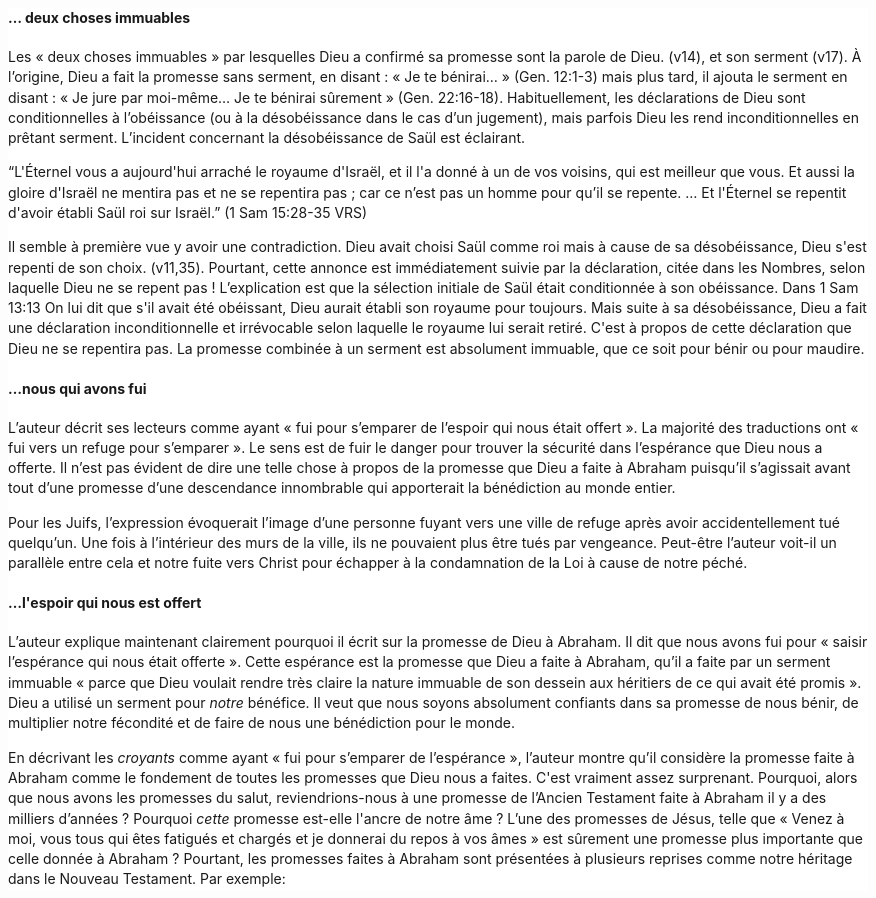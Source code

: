 #### … deux choses immuables

Les « deux choses immuables » par lesquelles Dieu a confirmé sa promesse sont la parole de Dieu. (v14), et son serment (v17). À l’origine, Dieu a fait la promesse sans serment, en disant : « Je te bénirai… » (Gen. 12:1-3) mais plus tard, il ajouta le serment en disant : « Je jure par moi-même… Je te bénirai sûrement » (Gen. 22:16-18). Habituellement, les déclarations de Dieu sont conditionnelles à l’obéissance (ou à la désobéissance dans le cas d’un jugement), mais parfois Dieu les rend inconditionnelles en prêtant serment. L’incident concernant la désobéissance de Saül est éclairant.

“L'Éternel vous a aujourd'hui arraché le royaume d'Israël, et il l'a donné à un de vos voisins, qui est meilleur que vous. Et aussi la gloire d'Israël ne mentira pas et ne se repentira pas ; car ce n’est pas un homme pour qu’il se repente. … Et l'Éternel se repentit d'avoir établi Saül roi sur Israël.” (1 Sam 15:28-35 VRS)

Il semble à première vue y avoir une contradiction. Dieu avait choisi Saül comme roi mais à cause de sa désobéissance, Dieu s'est repenti de son choix. (v11,35). Pourtant, cette annonce est immédiatement suivie par la déclaration, citée dans les Nombres, selon laquelle Dieu ne se repent pas ! L’explication est que la sélection initiale de Saül était conditionnée à son obéissance. Dans 1 Sam 13:13 On lui dit que s'il avait été obéissant, Dieu aurait établi son royaume pour toujours. Mais suite à sa désobéissance, Dieu a fait une déclaration inconditionnelle et irrévocable selon laquelle le royaume lui serait retiré. C'est à propos de cette déclaration que Dieu ne se repentira pas. La promesse combinée à un serment est absolument immuable, que ce soit pour bénir ou pour maudire.

#### …nous qui avons fui

L’auteur décrit ses lecteurs comme ayant « fui pour s’emparer de l’espoir qui nous était offert ». La majorité des traductions ont « fui vers un refuge pour s’emparer ». Le sens est de fuir le danger pour trouver la sécurité dans l’espérance que Dieu nous a offerte. Il n’est pas évident de dire une telle chose à propos de la promesse que Dieu a faite à Abraham puisqu’il s’agissait avant tout d’une promesse d’une descendance innombrable qui apporterait la bénédiction au monde entier.

Pour les Juifs, l’expression évoquerait l’image d’une personne fuyant vers une ville de refuge après avoir accidentellement tué quelqu’un. Une fois à l’intérieur des murs de la ville, ils ne pouvaient plus être tués par vengeance. Peut-être l’auteur voit-il un parallèle entre cela et notre fuite vers Christ pour échapper à la condamnation de la Loi à cause de notre péché.

#### …l'espoir qui nous est offert

L’auteur explique maintenant clairement pourquoi il écrit sur la promesse de Dieu à Abraham. Il dit que nous avons fui pour « saisir l’espérance qui nous était offerte ». Cette espérance est la promesse que Dieu a faite à Abraham, qu’il a faite par un serment immuable « parce que Dieu voulait rendre très claire la nature immuable de son dessein aux héritiers de ce qui avait été promis ». Dieu a utilisé un serment pour *notre* bénéfice. Il veut que nous soyons absolument confiants dans sa promesse de nous bénir, de multiplier notre fécondité et de faire de nous une bénédiction pour le monde.

En décrivant les *croyants* comme ayant « fui pour s’emparer de l’espérance », l’auteur montre qu’il considère la promesse faite à Abraham comme le fondement de toutes les promesses que Dieu nous a faites. C'est vraiment assez surprenant. Pourquoi, alors que nous avons les promesses du salut, reviendrions-nous à une promesse de l’Ancien Testament faite à Abraham il y a des milliers d’années ? Pourquoi *cette* promesse est-elle l'ancre de notre âme ? L’une des promesses de Jésus, telle que « Venez à moi, vous tous qui êtes fatigués et chargés et je donnerai du repos à vos âmes » est sûrement une promesse plus importante que celle donnée à Abraham ? Pourtant, les promesses faites à Abraham sont présentées à plusieurs reprises comme notre héritage dans le Nouveau Testament. Par exemple:
